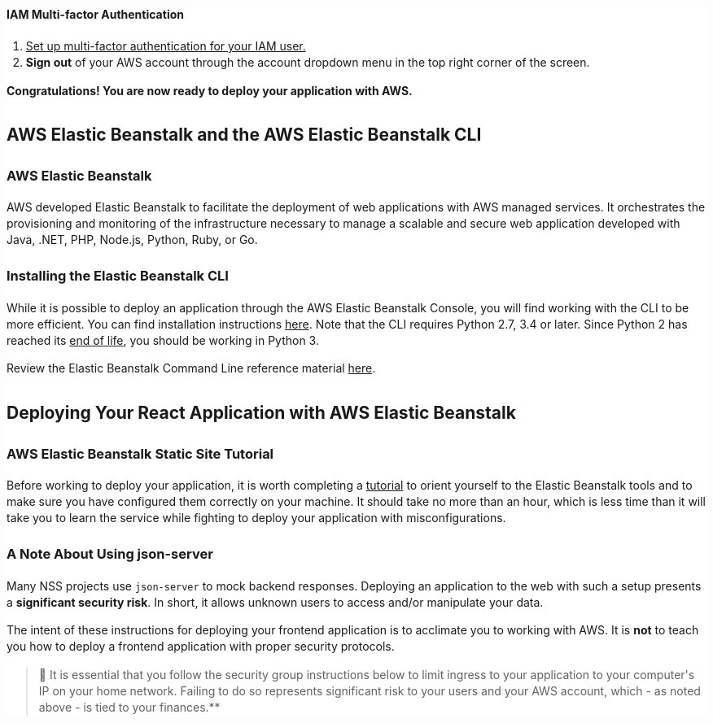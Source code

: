 #### IAM Multi-factor Authentication
1. [Set up multi-factor authentication for your IAM user.](https://docs.aws.amazon.com/IAM/latest/UserGuide/id_credentials_mfa_enable_virtual.html)
2. **Sign out** of your AWS account through the account dropdown menu in the top
    right corner of the screen.

**Congratulations! You are now ready to deploy your application with AWS.**

## AWS Elastic Beanstalk and the AWS Elastic Beanstalk CLI

### AWS Elastic Beanstalk
AWS developed Elastic Beanstalk to facilitate the deployment of web applications with
AWS managed services. It orchestrates the provisioning and monitoring of the
infrastructure necessary to manage a scalable and secure web application developed
with Java, .NET, PHP, Node.js, Python, Ruby, or Go.

### Installing the Elastic Beanstalk CLI
While it is possible to deploy an application through the AWS Elastic Beanstalk Console, you will find
working with the CLI to be more efficient. You can find installation instructions
[here](https://docs.aws.amazon.com/elasticbeanstalk/latest/dg/eb-cli3-install-advanced.html). Note
that the CLI requires Python 2.7, 3.4 or later. Since Python 2 has reached its
[end of life](https://www.python.org/doc/sunset-python-2/), you should be working in Python 3.

Review the Elastic Beanstalk Command Line reference material [here](https://docs.aws.amazon.com/elasticbeanstalk/latest/dg/eb3-cmd-commands.html).

## Deploying Your React Application with AWS Elastic Beanstalk

### AWS Elastic Beanstalk Static Site Tutorial
Before working to deploy your application, it is worth completing a [tutorial](https://dev.to/johanrin/i-deployed-a-server-side-react-app-with-aws-elastic-beanstalk-here-s-what-i-learned-217i) to orient yourself
to the Elastic Beanstalk tools and to make sure you have configured them correctly on your machine. It
should take no more than an hour, which is less time than it will take you to learn the service while
fighting to deploy your application with misconfigurations.

### A Note About Using json-server

Many NSS projects use `json-server` to mock backend responses. Deploying an application to the web with such a setup presents a **significant security risk**. In short, it allows unknown users to access and/or manipulate your data.

The intent of these instructions for deploying your frontend application is to acclimate you to working with AWS. It is **not** to teach you how to deploy a frontend application with proper security protocols.

> 🧨 It is essential that you follow the security
group instructions below to limit ingress to your application to your computer's IP on your home network. Failing to do so represents significant risk to your users and your AWS account, which - as noted above - is tied to your finances.**
